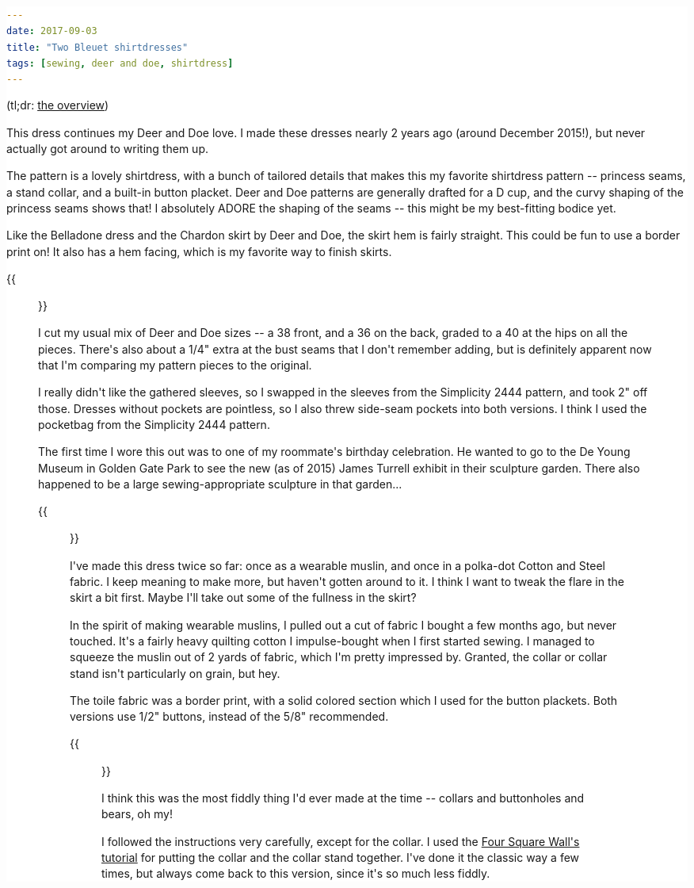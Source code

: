```yaml
---
date: 2017-09-03
title: "Two Bleuet shirtdresses"
tags: [sewing, deer and doe, shirtdress]
---
```


(tl;dr: [the overview](#overview))

This dress continues my Deer and Doe love. I made these dresses nearly 2 years ago (around December 2015!), but never actually got around to writing them up.

The pattern is a lovely shirtdress, with a bunch of tailored details that makes this my favorite shirtdress pattern -- princess seams, a stand collar, and a built-in button placket. Deer and Doe patterns are generally drafted for a D cup, and the curvy shaping of the princess seams shows that! I absolutely ADORE the shaping of the seams -- this might be my best-fitting bodice yet.

Like the Belladone dress and the Chardon skirt by Deer and Doe, the skirt hem is fairly straight. This could be fun to use a border print on! It also has a hem facing, which is my favorite way to finish skirts.

{{<figure src="/images/polka-dot-bleuet/front.jpg" class="left" >}}

I cut my usual mix of Deer and Doe sizes -- a 38 front, and a 36 on the back, graded to a 40 at the hips on all the pieces. There's also about a 1/4" extra at the bust seams that I don't remember adding, but is definitely apparent now that I'm comparing my pattern pieces to the original.

I really didn't like the gathered sleeves, so I swapped in the sleeves from the Simplicity 2444 pattern, and took 2" off those. Dresses without pockets are pointless, so I also threw side-seam pockets into both versions. I think I used the pocketbag from the Simplicity 2444 pattern.

The first time I wore this out was to one of my roommate's birthday celebration. He wanted to go to the De Young Museum in Golden Gate Park to see the new (as of 2015) James Turrell exhibit in their sculpture garden. There also happened to be a large sewing-appropriate sculpture in that garden...

{{<figure src="/images/polka-dot-bleuet/side back.jpg" class="left" >}}

I've made this dress twice so far: once as a wearable muslin, and once in a polka-dot Cotton and Steel fabric. I keep meaning to make more, but haven't gotten around to it. I think I want to tweak the flare in the skirt a bit first. Maybe I'll take out some of the fullness in the skirt?

In the spirit of making wearable muslins, I pulled out a cut of fabric I bought a few months ago, but never touched. It's a fairly heavy quilting cotton I impulse-bought when I first started sewing. I managed to squeeze the muslin out of 2 yards of fabric, which I'm pretty impressed by. Granted, the collar or collar stand isn't particularly on grain, but hey.

The toile fabric was a border print, with a solid colored section which I used for the button plackets. Both versions use 1/2" buttons, instead of the 5/8" recommended.

{{<figure src="/images/polka-dot-bleuet/bleuet muslin layout.jpg" class="left" >}}

I think this was the most fiddly thing I'd ever made at the time -- collars and buttonholes and bears, oh my! 

I followed the instructions very carefully, except for the collar. I used the [Four Square Wall's tutorial](http://foursquarewalls.blogspot.co.uk/2013/09/sewing-collar-different-order.html) for putting the collar and the collar stand together. I've done it the classic way a few times, but always come back to this version, since it's so much less fiddly.
